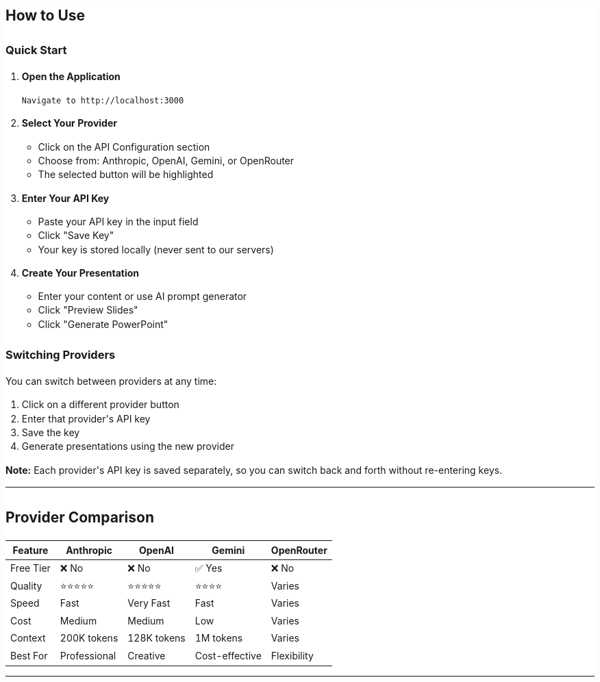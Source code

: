 
## How to Use

### Quick Start

1. **Open the Application**
   ```
   Navigate to http://localhost:3000
   ```

2. **Select Your Provider**
   - Click on the API Configuration section
   - Choose from: Anthropic, OpenAI, Gemini, or OpenRouter
   - The selected button will be highlighted

3. **Enter Your API Key**
   - Paste your API key in the input field
   - Click "Save Key"
   - Your key is stored locally (never sent to our servers)

4. **Create Your Presentation**
   - Enter your content or use AI prompt generator
   - Click "Preview Slides"
   - Click "Generate PowerPoint"

### Switching Providers

You can switch between providers at any time:

1. Click on a different provider button
2. Enter that provider's API key
3. Save the key
4. Generate presentations using the new provider

**Note:** Each provider's API key is saved separately, so you can switch back and forth without re-entering keys.

---

## Provider Comparison

| Feature | Anthropic | OpenAI | Gemini | OpenRouter |
|---------|-----------|--------|--------|------------|
| Free Tier | ❌ No | ❌ No | ✅ Yes | ❌ No |
| Quality | ⭐⭐⭐⭐⭐ | ⭐⭐⭐⭐⭐ | ⭐⭐⭐⭐ | Varies |
| Speed | Fast | Very Fast | Fast | Varies |
| Cost | Medium | Medium | Low | Varies |
| Context | 200K tokens | 128K tokens | 1M tokens | Varies |
| Best For | Professional | Creative | Cost-effective | Flexibility |

---